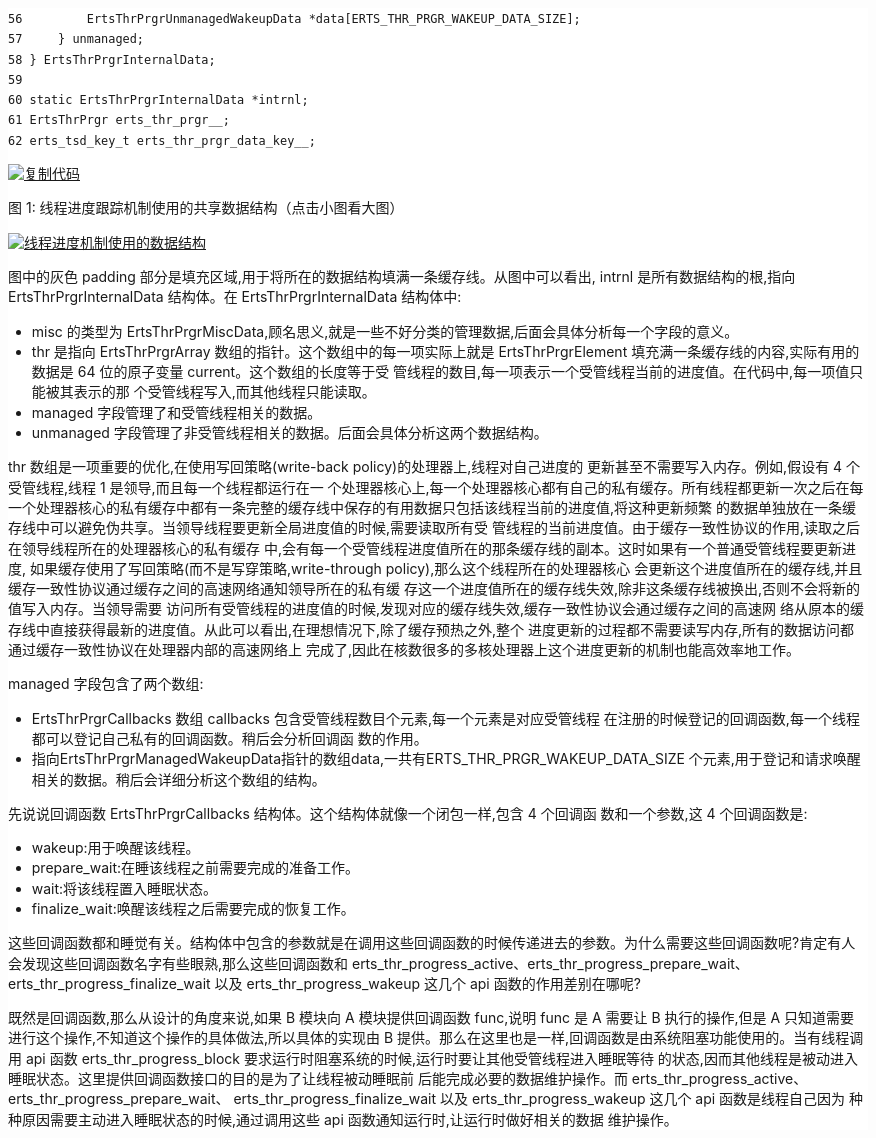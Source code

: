 ```
56         ErtsThrPrgrUnmanagedWakeupData *data[ERTS_THR_PRGR_WAKEUP_DATA_SIZE];
57     } unmanaged;
58 } ErtsThrPrgrInternalData;
59 
60 static ErtsThrPrgrInternalData *intrnl;
61 ErtsThrPrgr erts_thr_prgr__;
62 erts_tsd_key_t erts_thr_prgr_data_key__;
```

[![复制代码](https://common.cnblogs.com/images/copycode.gif)](javascript:void(0);)

 

 

图 1: 线程进度跟踪机制使用的共享数据结构（点击小图看大图）

[![线程进度机制使用的数据结构](https://images0.cnblogs.com/blog/414649/201301/25204956-66df442d717f457ab8e24acc840047c0.png)](https://images0.cnblogs.com/blog/414649/201301/25204956-66df442d717f457ab8e24acc840047c0.png)

图中的灰色 padding 部分是填充区域,用于将所在的数据结构填满一条缓存线。从图中可以看出, intrnl 是所有数据结构的根,指向 ErtsThrPrgrInternalData 结构体。在 ErtsThrPrgrInternalData 结构体中:

- misc 的类型为 ErtsThrPrgrMiscData,顾名思义,就是一些不好分类的管理数据,后面会具体分析每一个字段的意义。
- thr 是指向 ErtsThrPrgrArray 数组的指针。这个数组中的每一项实际上就是 ErtsThrPrgrElement 填充满一条缓存线的内容,实际有用的数据是 64 位的原子变量 current。这个数组的长度等于受 管线程的数目,每一项表示一个受管线程当前的进度值。在代码中,每一项值只能被其表示的那 个受管线程写入,而其他线程只能读取。
- managed 字段管理了和受管线程相关的数据。
- unmanaged 字段管理了非受管线程相关的数据。后面会具体分析这两个数据结构。

thr 数组是一项重要的优化,在使用写回策略(write-back policy)的处理器上,线程对自己进度的 更新甚至不需要写入内存。例如,假设有 4 个受管线程,线程 1 是领导,而且每一个线程都运行在一 个处理器核心上,每一个处理器核心都有自己的私有缓存。所有线程都更新一次之后在每一个处理器核心的私有缓存中都有一条完整的缓存线中保存的有用数据只包括该线程当前的进度值,将这种更新频繁 的数据单独放在一条缓存线中可以避免伪共享。当领导线程要更新全局进度值的时候,需要读取所有受 管线程的当前进度值。由于缓存一致性协议的作用,读取之后在领导线程所在的处理器核心的私有缓存 中,会有每一个受管线程进度值所在的那条缓存线的副本。这时如果有一个普通受管线程要更新进度, 如果缓存使用了写回策略(而不是写穿策略,write-through policy),那么这个线程所在的处理器核心 会更新这个进度值所在的缓存线,并且缓存一致性协议通过缓存之间的高速网络通知领导所在的私有缓 存这一个进度值所在的缓存线失效,除非这条缓存线被换出,否则不会将新的值写入内存。当领导需要 访问所有受管线程的进度值的时候,发现对应的缓存线失效,缓存一致性协议会通过缓存之间的高速网 络从原本的缓存线中直接获得最新的进度值。从此可以看出,在理想情况下,除了缓存预热之外,整个 进度更新的过程都不需要读写内存,所有的数据访问都通过缓存一致性协议在处理器内部的高速网络上 完成了,因此在核数很多的多核处理器上这个进度更新的机制也能高效率地工作。

managed 字段包含了两个数组:

- ErtsThrPrgrCallbacks 数组 callbacks 包含受管线程数目个元素,每一个元素是对应受管线程 在注册的时候登记的回调函数,每一个线程都可以登记自己私有的回调函数。稍后会分析回调函 数的作用。
- 指向ErtsThrPrgrManagedWakeupData指针的数组data,一共有ERTS_THR_PRGR_WAKEUP_DATA_SIZE 个元素,用于登记和请求唤醒相关的数据。稍后会详细分析这个数组的结构。

先说说回调函数 ErtsThrPrgrCallbacks 结构体。这个结构体就像一个闭包一样,包含 4 个回调函 数和一个参数,这 4 个回调函数是:

- wakeup:用于唤醒该线程。
- prepare_wait:在睡该线程之前需要完成的准备工作。
- wait:将该线程置入睡眠状态。
- finalize_wait:唤醒该线程之后需要完成的恢复工作。

这些回调函数都和睡觉有关。结构体中包含的参数就是在调用这些回调函数的时候传递进去的参数。为什么需要这些回调函数呢?肯定有人会发现这些回调函数名字有些眼熟,那么这些回调函数和 erts_thr_progress_active、erts_thr_progress_prepare_wait、erts_thr_progress_finalize_wait 以及 erts_thr_progress_wakeup 这几个 api 函数的作用差别在哪呢?

既然是回调函数,那么从设计的角度来说,如果 B 模块向 A 模块提供回调函数 func,说明 func 是 A 需要让 B 执行的操作,但是 A 只知道需要进行这个操作,不知道这个操作的具体做法,所以具体的实现由 B 提供。那么在这里也是一样,回调函数是由系统阻塞功能使用的。当有线程调用 api 函数 erts_thr_progress_block 要求运行时阻塞系统的时候,运行时要让其他受管线程进入睡眠等待 的状态,因而其他线程是被动进入睡眠状态。这里提供回调函数接口的目的是为了让线程被动睡眠前 后能完成必要的数据维护操作。而 erts_thr_progress_active、erts_thr_progress_prepare_wait、 erts_thr_progress_finalize_wait 以及 erts_thr_progress_wakeup 这几个 api 函数是线程自己因为 种种原因需要主动进入睡眠状态的时候,通过调用这些 api 函数通知运行时,让运行时做好相关的数据 维护操作。
